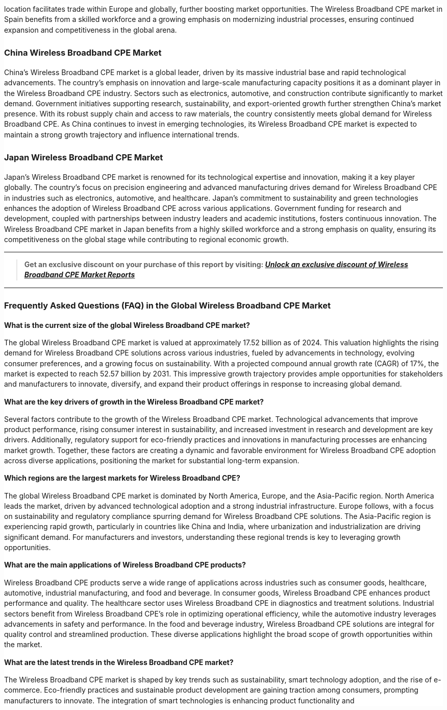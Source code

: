 location facilitates trade within Europe and globally, further boosting market opportunities. The Wireless Broadband CPE market in Spain benefits from a skilled workforce and a growing emphasis on modernizing industrial processes, ensuring continued expansion and competitiveness in the global arena.</p><h3>China Wireless Broadband CPE Market</h3><p>China&rsquo;s Wireless Broadband CPE market is a global leader, driven by its massive industrial base and rapid technological advancements. The country&rsquo;s emphasis on innovation and large-scale manufacturing capacity positions it as a dominant player in the Wireless Broadband CPE industry. Sectors such as electronics, automotive, and construction contribute significantly to market demand. Government initiatives supporting research, sustainability, and export-oriented growth further strengthen China&rsquo;s market presence. With its robust supply chain and access to raw materials, the country consistently meets global demand for Wireless Broadband CPE. As China continues to invest in emerging technologies, its Wireless Broadband CPE market is expected to maintain a strong growth trajectory and influence international trends.</p><h3>Japan Wireless Broadband CPE Market</h3><p>Japan&rsquo;s Wireless Broadband CPE market is renowned for its technological expertise and innovation, making it a key player globally. The country&rsquo;s focus on precision engineering and advanced manufacturing drives demand for Wireless Broadband CPE in industries such as electronics, automotive, and healthcare. Japan&rsquo;s commitment to sustainability and green technologies enhances the adoption of Wireless Broadband CPE across various applications. Government funding for research and development, coupled with partnerships between industry leaders and academic institutions, fosters continuous innovation. The Wireless Broadband CPE market in Japan benefits from a highly skilled workforce and a strong emphasis on quality, ensuring its competitiveness on the global stage while contributing to regional economic growth.</p><hr /><blockquote><p><strong>Get an exclusive discount on your purchase of this report by visiting: <em><a href="://marketresearchpulse.com/ask-for-discount/61864?utm_source=Github&amp;utm_medium=0115">Unlock an exclusive discount of Wireless Broadband CPE Market Reports</a></em>&nbsp;</strong></p></blockquote><hr /><h3>Frequently Asked Questions (FAQ) in the Global Wireless Broadband CPE Market</h3><p><strong>What is the current size of the global Wireless Broadband CPE market?</strong></p><p>The global Wireless Broadband CPE market is valued at approximately 17.52 billion as of 2024. This valuation highlights the rising demand for Wireless Broadband CPE solutions across various industries, fueled by advancements in technology, evolving consumer preferences, and a growing focus on sustainability. With a projected compound annual growth rate (CAGR) of 17%, the market is expected to reach 52.57 billion by 2031. This impressive growth trajectory provides ample opportunities for stakeholders and manufacturers to innovate, diversify, and expand their product offerings in response to increasing global demand.</p><p><strong>What are the key drivers of growth in the Wireless Broadband CPE market?</strong></p><p>Several factors contribute to the growth of the Wireless Broadband CPE market. Technological advancements that improve product performance, rising consumer interest in sustainability, and increased investment in research and development are key drivers. Additionally, regulatory support for eco-friendly practices and innovations in manufacturing processes are enhancing market growth. Together, these factors are creating a dynamic and favorable environment for Wireless Broadband CPE adoption across diverse applications, positioning the market for substantial long-term expansion.</p><p><strong>Which regions are the largest markets for Wireless Broadband CPE?</strong></p><p>The global Wireless Broadband CPE market is dominated by North America, Europe, and the Asia-Pacific region. North America leads the market, driven by advanced technological adoption and a strong industrial infrastructure. Europe follows, with a focus on sustainability and regulatory compliance spurring demand for Wireless Broadband CPE solutions. The Asia-Pacific region is experiencing rapid growth, particularly in countries like China and India, where urbanization and industrialization are driving significant demand. For manufacturers and investors, understanding these regional trends is key to leveraging growth opportunities.</p><p><strong>What are the main applications of Wireless Broadband CPE products?</strong></p><p>Wireless Broadband CPE products serve a wide range of applications across industries such as consumer goods, healthcare, automotive, industrial manufacturing, and food and beverage. In consumer goods, Wireless Broadband CPE enhances product performance and quality. The healthcare sector uses Wireless Broadband CPE in diagnostics and treatment solutions. Industrial sectors benefit from Wireless Broadband CPE&rsquo;s role in optimizing operational efficiency, while the automotive industry leverages advancements in safety and performance. In the food and beverage industry, Wireless Broadband CPE solutions are integral for quality control and streamlined production. These diverse applications highlight the broad scope of growth opportunities within the market.</p><p><strong>What are the latest trends in the Wireless Broadband CPE market?</strong></p><p>The Wireless Broadband CPE market is shaped by key trends such as sustainability, smart technology adoption, and the rise of e-commerce. Eco-friendly practices and sustainable product development are gaining traction among consumers, prompting manufacturers to innovate. The integration of smart technologies is enhancing product functionality and